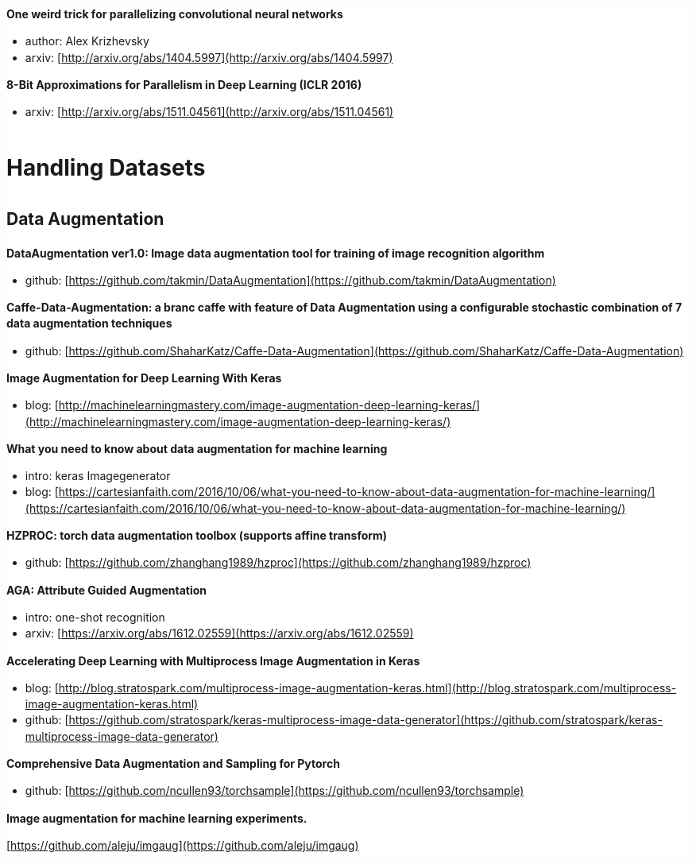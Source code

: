 **One weird trick for parallelizing convolutional neural networks**

- author: Alex Krizhevsky
- arxiv: [http://arxiv.org/abs/1404.5997](http://arxiv.org/abs/1404.5997)

**8-Bit Approximations for Parallelism in Deep Learning (ICLR 2016)**

- arxiv: [http://arxiv.org/abs/1511.04561](http://arxiv.org/abs/1511.04561)

# Handling Datasets

## Data Augmentation

**DataAugmentation ver1.0: Image data augmentation tool for training of image recognition algorithm**

- github: [https://github.com/takmin/DataAugmentation](https://github.com/takmin/DataAugmentation)

**Caffe-Data-Augmentation: a branc caffe with feature of Data Augmentation using a configurable stochastic combination of 7 data augmentation techniques**

- github: [https://github.com/ShaharKatz/Caffe-Data-Augmentation](https://github.com/ShaharKatz/Caffe-Data-Augmentation)

**Image Augmentation for Deep Learning With Keras**

- blog: [http://machinelearningmastery.com/image-augmentation-deep-learning-keras/](http://machinelearningmastery.com/image-augmentation-deep-learning-keras/)

**What you need to know about data augmentation for machine learning**

- intro: keras Imagegenerator
- blog: [https://cartesianfaith.com/2016/10/06/what-you-need-to-know-about-data-augmentation-for-machine-learning/](https://cartesianfaith.com/2016/10/06/what-you-need-to-know-about-data-augmentation-for-machine-learning/)

**HZPROC: torch data augmentation toolbox (supports affine transform)**

- github: [https://github.com/zhanghang1989/hzproc](https://github.com/zhanghang1989/hzproc)

**AGA: Attribute Guided Augmentation**

- intro: one-shot recognition
- arxiv: [https://arxiv.org/abs/1612.02559](https://arxiv.org/abs/1612.02559)

**Accelerating Deep Learning with Multiprocess Image Augmentation in Keras**

- blog: [http://blog.stratospark.com/multiprocess-image-augmentation-keras.html](http://blog.stratospark.com/multiprocess-image-augmentation-keras.html)
- github: [https://github.com/stratospark/keras-multiprocess-image-data-generator](https://github.com/stratospark/keras-multiprocess-image-data-generator)

**Comprehensive Data Augmentation and Sampling for Pytorch**

- github: [https://github.com/ncullen93/torchsample](https://github.com/ncullen93/torchsample)

**Image augmentation for machine learning experiments.**

[https://github.com/aleju/imgaug](https://github.com/aleju/imgaug)
